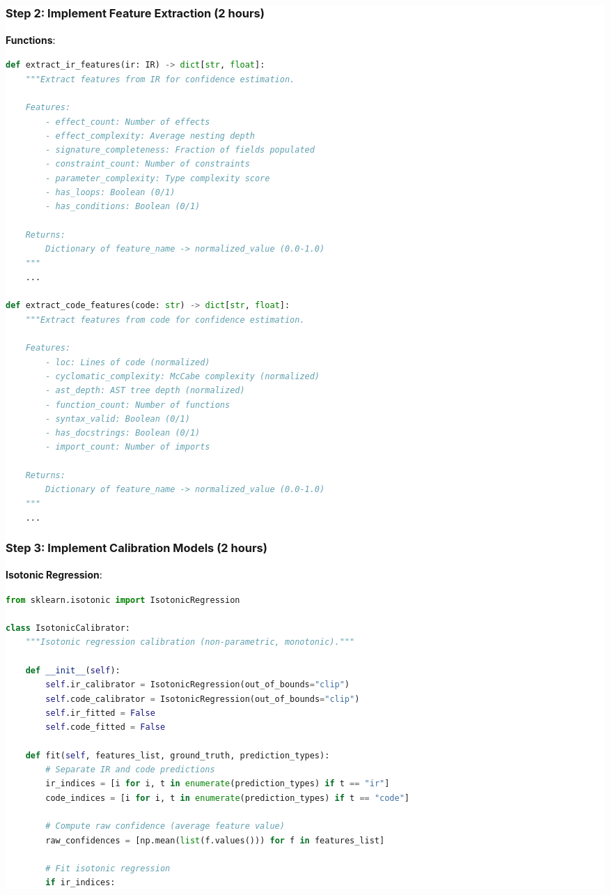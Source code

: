 ### Step 2: Implement Feature Extraction (2 hours)

**Functions**:
```python
def extract_ir_features(ir: IR) -> dict[str, float]:
    """Extract features from IR for confidence estimation.

    Features:
        - effect_count: Number of effects
        - effect_complexity: Average nesting depth
        - signature_completeness: Fraction of fields populated
        - constraint_count: Number of constraints
        - parameter_complexity: Type complexity score
        - has_loops: Boolean (0/1)
        - has_conditions: Boolean (0/1)

    Returns:
        Dictionary of feature_name -> normalized_value (0.0-1.0)
    """
    ...

def extract_code_features(code: str) -> dict[str, float]:
    """Extract features from code for confidence estimation.

    Features:
        - loc: Lines of code (normalized)
        - cyclomatic_complexity: McCabe complexity (normalized)
        - ast_depth: AST tree depth (normalized)
        - function_count: Number of functions
        - syntax_valid: Boolean (0/1)
        - has_docstrings: Boolean (0/1)
        - import_count: Number of imports

    Returns:
        Dictionary of feature_name -> normalized_value (0.0-1.0)
    """
    ...
```

### Step 3: Implement Calibration Models (2 hours)

**Isotonic Regression**:
```python
from sklearn.isotonic import IsotonicRegression

class IsotonicCalibrator:
    """Isotonic regression calibration (non-parametric, monotonic)."""

    def __init__(self):
        self.ir_calibrator = IsotonicRegression(out_of_bounds="clip")
        self.code_calibrator = IsotonicRegression(out_of_bounds="clip")
        self.ir_fitted = False
        self.code_fitted = False

    def fit(self, features_list, ground_truth, prediction_types):
        # Separate IR and code predictions
        ir_indices = [i for i, t in enumerate(prediction_types) if t == "ir"]
        code_indices = [i for i, t in enumerate(prediction_types) if t == "code"]

        # Compute raw confidence (average feature value)
        raw_confidences = [np.mean(list(f.values())) for f in features_list]

        # Fit isotonic regression
        if ir_indices:
```